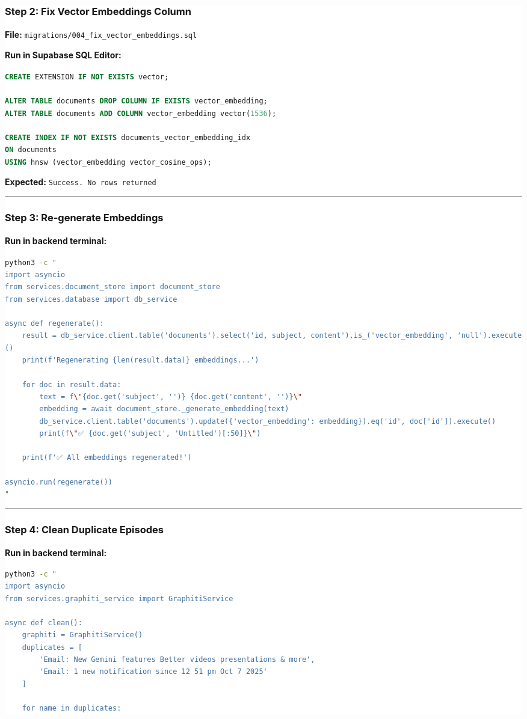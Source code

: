 
### **Step 2: Fix Vector Embeddings Column**

**File:** `migrations/004_fix_vector_embeddings.sql`

**Run in Supabase SQL Editor:**
```sql
CREATE EXTENSION IF NOT EXISTS vector;

ALTER TABLE documents DROP COLUMN IF EXISTS vector_embedding;
ALTER TABLE documents ADD COLUMN vector_embedding vector(1536);

CREATE INDEX IF NOT EXISTS documents_vector_embedding_idx
ON documents
USING hnsw (vector_embedding vector_cosine_ops);
```

**Expected:** `Success. No rows returned`

---

### **Step 3: Re-generate Embeddings**

**Run in backend terminal:**
```bash
python3 -c "
import asyncio
from services.document_store import document_store
from services.database import db_service

async def regenerate():
    result = db_service.client.table('documents').select('id, subject, content').is_('vector_embedding', 'null').execute()
    print(f'Regenerating {len(result.data)} embeddings...')

    for doc in result.data:
        text = f\"{doc.get('subject', '')} {doc.get('content', '')}\"
        embedding = await document_store._generate_embedding(text)
        db_service.client.table('documents').update({'vector_embedding': embedding}).eq('id', doc['id']).execute()
        print(f\"✅ {doc.get('subject', 'Untitled')[:50]}\")

    print(f'✅ All embeddings regenerated!')

asyncio.run(regenerate())
"
```

---

### **Step 4: Clean Duplicate Episodes**

**Run in backend terminal:**
```bash
python3 -c "
import asyncio
from services.graphiti_service import GraphitiService

async def clean():
    graphiti = GraphitiService()
    duplicates = [
        'Email: New Gemini features Better videos presentations & more',
        'Email: 1 new notification since 12 51 pm Oct 7 2025'
    ]

    for name in duplicates:
```